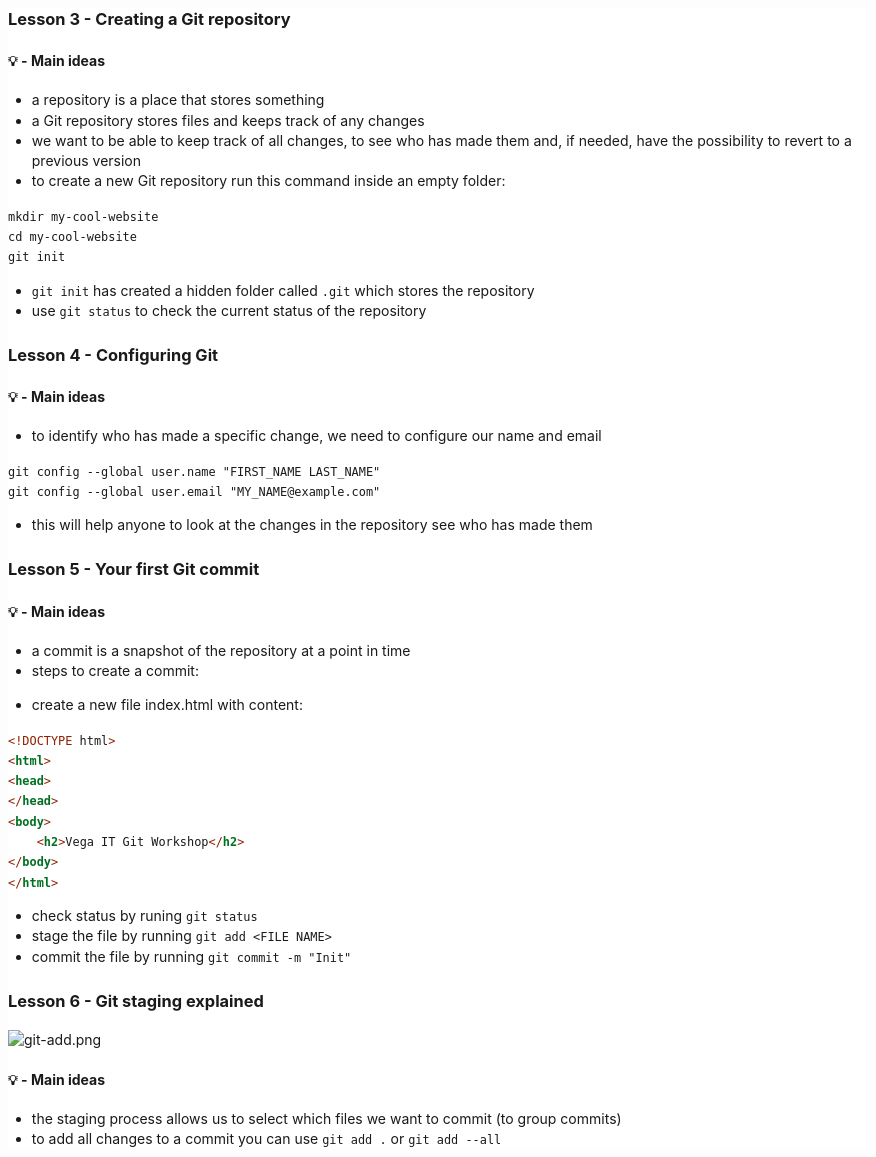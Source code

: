 ### Lesson 3 - Creating a Git repository

#### 💡 - Main ideas
- a repository is a place that stores something
- a Git repository stores files and keeps track of any changes
- we want to be able to keep track of all changes, to see who has made them and, if needed, have the possibility to revert to a previous version
- to create a new Git repository run this command inside an empty folder:
```
mkdir my-cool-website
cd my-cool-website
git init
```
- `git init` has created a hidden folder called `.git` which stores the repository
- use `git status` to check the current status of the repository

### Lesson 4 - Configuring Git

#### 💡 - Main ideas
- to identify who has made a specific change, we need to configure our name and email

```
git config --global user.name "FIRST_NAME LAST_NAME"
git config --global user.email "MY_NAME@example.com"
```

- this will help anyone to look at the changes in the repository see who has made them

### Lesson 5 - Your first Git commit

#### 💡 - Main ideas
- a commit is a snapshot of the repository at a point in time
- steps to create a commit:
* create a new file index.html with content:
```html
<!DOCTYPE html>
<html>
<head>
</head>
<body>
    <h2>Vega IT Git Workshop</h2>
</body>
</html>
```
* check status by runing `git status`
* stage the file by running `git add <FILE NAME>`
* commit the file by running `git commit -m "Init"`

### Lesson 6 - Git staging explained
![git-add.png](..%2F..%2FPictures%2FScreenshots%2Fgit-add.png)
#### 💡 - Main ideas
- the staging process allows us to select which files we want to commit (to group commits)
- to add all changes to a commit you can use `git add .` or `git add --all`
